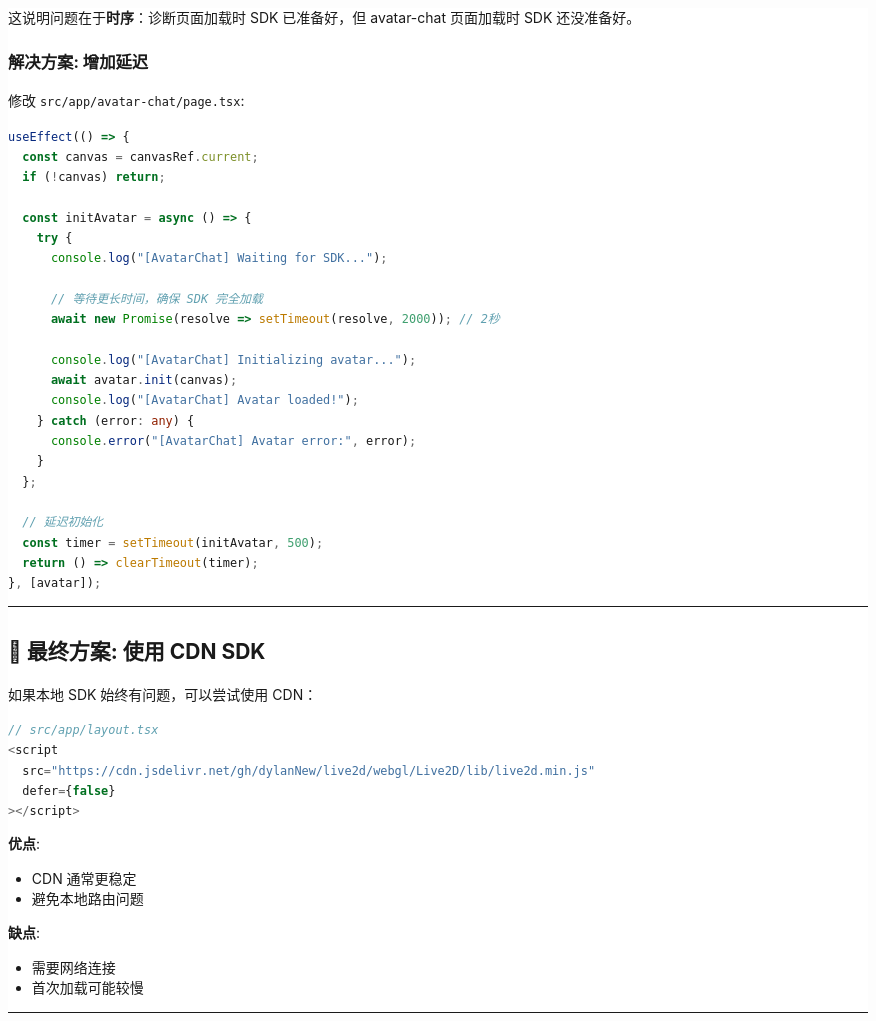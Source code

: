 这说明问题在于**时序**：诊断页面加载时 SDK 已准备好，但 avatar-chat 页面加载时 SDK 还没准备好。

### 解决方案: 增加延迟

修改 `src/app/avatar-chat/page.tsx`:

```typescript
useEffect(() => {
  const canvas = canvasRef.current;
  if (!canvas) return;

  const initAvatar = async () => {
    try {
      console.log("[AvatarChat] Waiting for SDK...");
      
      // 等待更长时间，确保 SDK 完全加载
      await new Promise(resolve => setTimeout(resolve, 2000)); // 2秒
      
      console.log("[AvatarChat] Initializing avatar...");
      await avatar.init(canvas);
      console.log("[AvatarChat] Avatar loaded!");
    } catch (error: any) {
      console.error("[AvatarChat] Avatar error:", error);
    }
  };

  // 延迟初始化
  const timer = setTimeout(initAvatar, 500);
  return () => clearTimeout(timer);
}, [avatar]);
```

---

## 🎯 最终方案: 使用 CDN SDK

如果本地 SDK 始终有问题，可以尝试使用 CDN：

```typescript
// src/app/layout.tsx
<script 
  src="https://cdn.jsdelivr.net/gh/dylanNew/live2d/webgl/Live2D/lib/live2d.min.js"
  defer={false}
></script>
```

**优点**:
- CDN 通常更稳定
- 避免本地路由问题

**缺点**:
- 需要网络连接
- 首次加载可能较慢

---